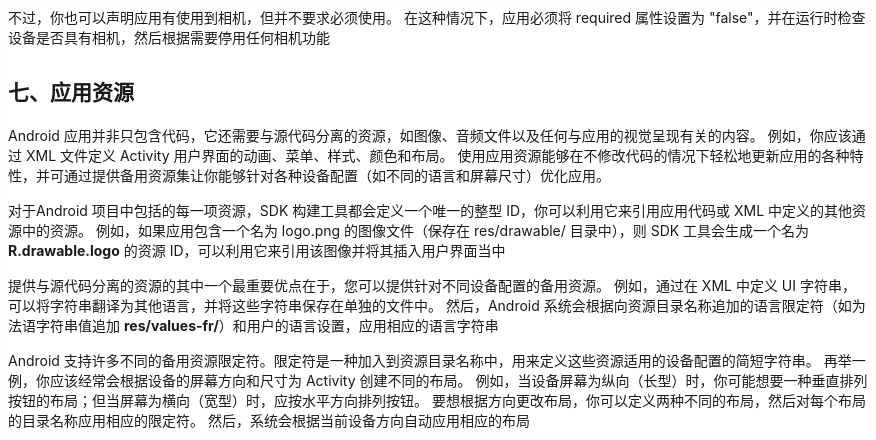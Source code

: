 不过，你也可以声明应用有使用到相机，但并不要求必须使用。 在这种情况下，应用必须将 required 属性设置为 "false"，并在运行时检查设备是否具有相机，然后根据需要停用任何相机功能

## **七、应用资源**

Android 应用并非只包含代码，它还需要与源代码分离的资源，如图像、音频文件以及任何与应用的视觉呈现有关的内容。 例如，你应该通过 XML 文件定义 Activity 用户界面的动画、菜单、样式、颜色和布局。 使用应用资源能够在不修改代码的情况下轻松地更新应用的各种特性，并可通过提供备用资源集让你能够针对各种设备配置（如不同的语言和屏幕尺寸）优化应用。

对于Android 项目中包括的每一项资源，SDK 构建工具都会定义一个唯一的整型 ID，你可以利用它来引用应用代码或 XML 中定义的其他资源中的资源。 例如，如果应用包含一个名为 logo.png 的图像文件（保存在 res/drawable/ 目录中），则 SDK 工具会生成一个名为 **R.drawable.logo** 的资源 ID，可以利用它来引用该图像并将其插入用户界面当中

提供与源代码分离的资源的其中一个最重要优点在于，您可以提供针对不同设备配置的备用资源。 例如，通过在 XML 中定义 UI 字符串，可以将字符串翻译为其他语言，并将这些字符串保存在单独的文件中。 然后，Android 系统会根据向资源目录名称追加的语言限定符（如为法语字符串值追加 **res/values-fr/**）和用户的语言设置，应用相应的语言字符串

Android 支持许多不同的备用资源限定符。限定符是一种加入到资源目录名称中，用来定义这些资源适用的设备配置的简短字符串。 再举一例，你应该经常会根据设备的屏幕方向和尺寸为 Activity 创建不同的布局。 例如，当设备屏幕为纵向（长型）时，你可能想要一种垂直排列按钮的布局；但当屏幕为横向（宽型）时，应按水平方向排列按钮。 要想根据方向更改布局，你可以定义两种不同的布局，然后对每个布局的目录名称应用相应的限定符。 然后，系统会根据当前设备方向自动应用相应的布局